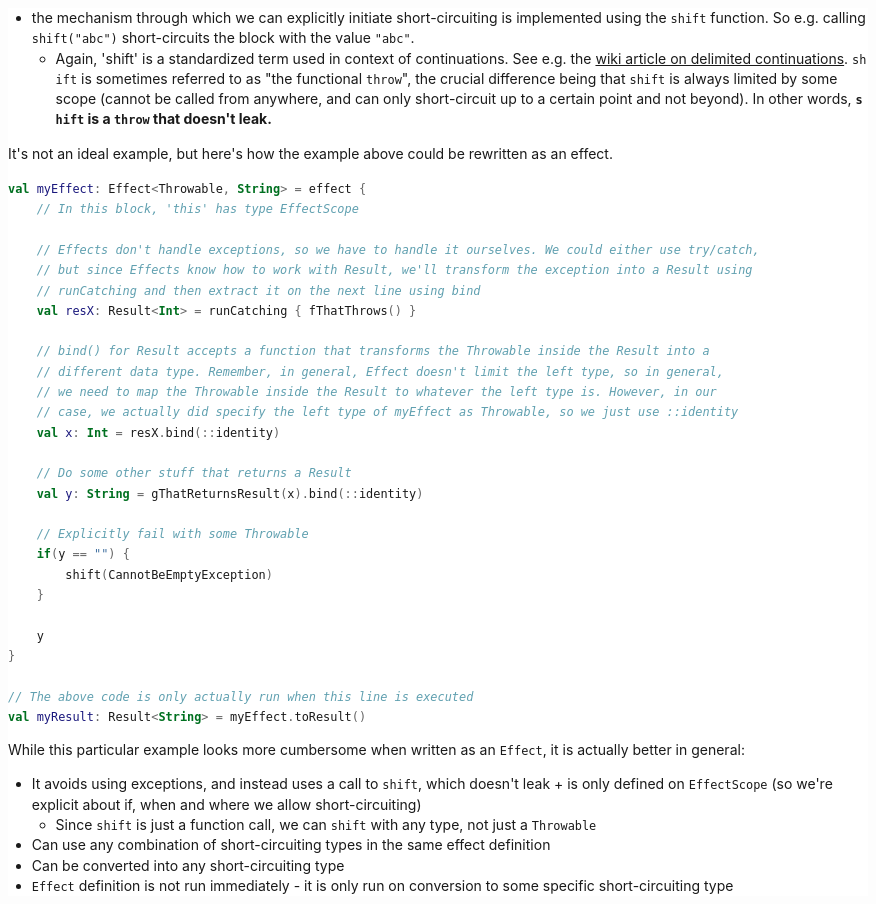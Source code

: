 * the mechanism through which we can explicitly initiate short-circuiting is implemented using the `shift` function. So
  e.g. calling `shift("abc")` short-circuits the block with the value `"abc"`.
  * Again, 'shift' is a standardized term used in context of continuations. See e.g. the [wiki article on delimited
    continuations](https://en.wikipedia.org/wiki/Delimited_continuation#Examples). `shift` is sometimes referred to as
    "the functional `throw`", the crucial difference being that `shift` is always limited by some scope (cannot be called
    from anywhere, and can only short-circuit up to a certain point and not beyond). In other words, **`shift` is a `throw`
    that doesn't leak.**

It's not an ideal example, but here's how the example above could be rewritten as an effect.

```kotlin
val myEffect: Effect<Throwable, String> = effect { 
    // In this block, 'this' has type EffectScope
    
    // Effects don't handle exceptions, so we have to handle it ourselves. We could either use try/catch, 
    // but since Effects know how to work with Result, we'll transform the exception into a Result using 
    // runCatching and then extract it on the next line using bind
    val resX: Result<Int> = runCatching { fThatThrows() }

    // bind() for Result accepts a function that transforms the Throwable inside the Result into a
    // different data type. Remember, in general, Effect doesn't limit the left type, so in general, 
    // we need to map the Throwable inside the Result to whatever the left type is. However, in our
    // case, we actually did specify the left type of myEffect as Throwable, so we just use ::identity
    val x: Int = resX.bind(::identity)
  
    // Do some other stuff that returns a Result
    val y: String = gThatReturnsResult(x).bind(::identity)
    
    // Explicitly fail with some Throwable
    if(y == "") {
        shift(CannotBeEmptyException)
    }
    
    y
}

// The above code is only actually run when this line is executed
val myResult: Result<String> = myEffect.toResult()
```

While this particular example looks more cumbersome when written as an `Effect`, it is actually better in general:

* It avoids using exceptions, and instead uses a call to `shift`, which doesn't leak + is only defined on `EffectScope`
  (so we're explicit about if, when and where we allow short-circuiting)
  * Since `shift` is just a function call, we can `shift` with any type, not just a `Throwable`
* Can use any combination of short-circuiting types in the same effect definition
* Can be converted into any short-circuiting type
* `Effect` definition is not run immediately - it is only run on conversion to some specific short-circuiting type
